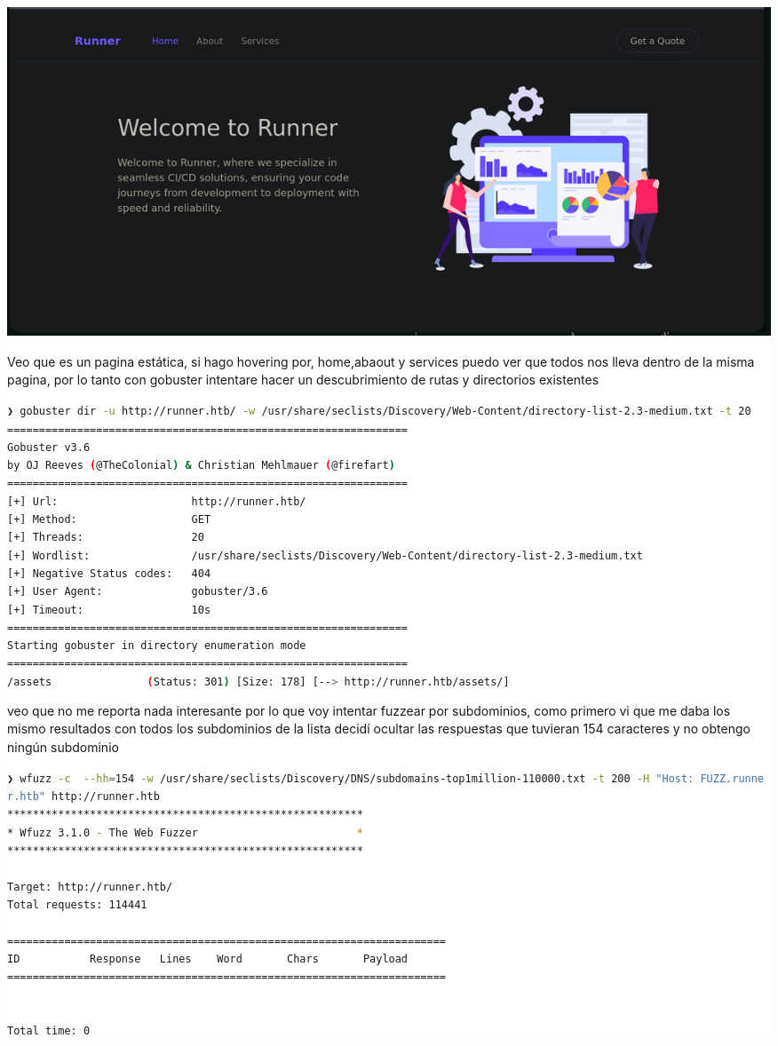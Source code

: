 ![Pagina](../assets/images-Runner/Runner1.png)

Veo que es un pagina estática, si hago hovering  por, home,abaout y services puedo ver que todos nos lleva dentro de la misma pagina, por lo tanto con gobuster intentare hacer un descubrimiento de rutas y directorios existentes
```bash
❯ gobuster dir -u http://runner.htb/ -w /usr/share/seclists/Discovery/Web-Content/directory-list-2.3-medium.txt -t 20
===============================================================
Gobuster v3.6
by OJ Reeves (@TheColonial) & Christian Mehlmauer (@firefart)
===============================================================
[+] Url:                     http://runner.htb/
[+] Method:                  GET
[+] Threads:                 20
[+] Wordlist:                /usr/share/seclists/Discovery/Web-Content/directory-list-2.3-medium.txt
[+] Negative Status codes:   404
[+] User Agent:              gobuster/3.6
[+] Timeout:                 10s
===============================================================
Starting gobuster in directory enumeration mode
===============================================================
/assets               (Status: 301) [Size: 178] [--> http://runner.htb/assets/]
```
veo que no me reporta nada interesante por lo que voy intentar fuzzear por subdominios, como primero vi que me daba los mismo resultados con todos los subdominios de la lista decidí ocultar las respuestas que tuvieran 154 caracteres y no obtengo ningún subdominio 
```bash
❯ wfuzz -c  --hh=154 -w /usr/share/seclists/Discovery/DNS/subdomains-top1million-110000.txt -t 200 -H "Host: FUZZ.runner.htb" http://runner.htb
********************************************************
* Wfuzz 3.1.0 - The Web Fuzzer                         *
********************************************************

Target: http://runner.htb/
Total requests: 114441

=====================================================================
ID           Response   Lines    Word       Chars       Payload                                                        
=====================================================================


Total time: 0
```